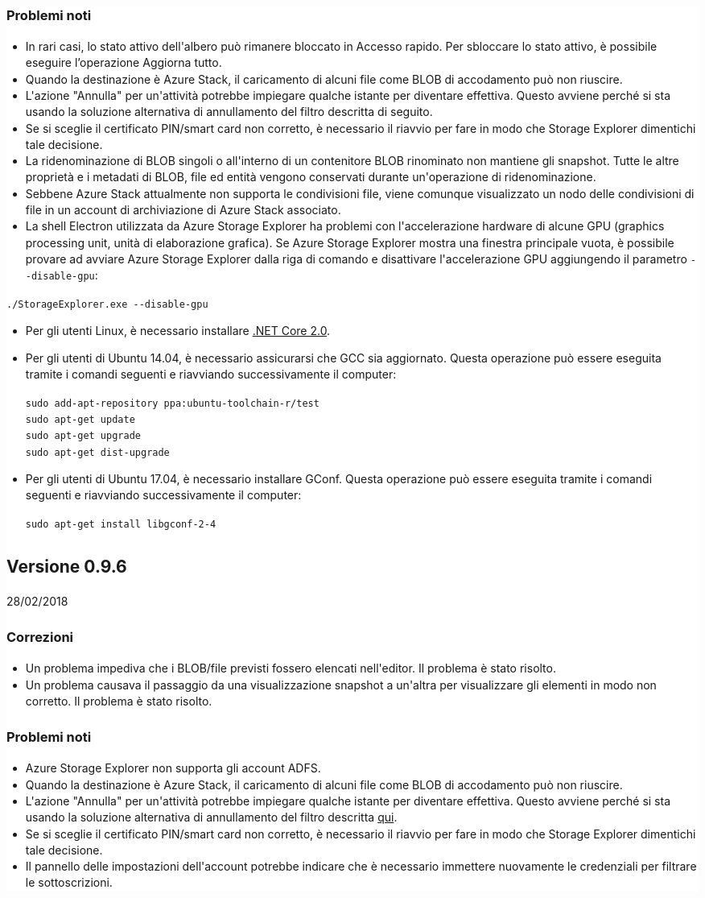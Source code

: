 ### <a name="known-issues"></a>Problemi noti
* In rari casi, lo stato attivo dell'albero può rimanere bloccato in Accesso rapido. Per sbloccare lo stato attivo, è possibile eseguire l’operazione Aggiorna tutto.
* Quando la destinazione è Azure Stack, il caricamento di alcuni file come BLOB di accodamento può non riuscire.
* L'azione "Annulla" per un'attività potrebbe impiegare qualche istante per diventare effettiva. Questo avviene perché si sta usando la soluzione alternativa di annullamento del filtro descritta di seguito.
* Se si sceglie il certificato PIN/smart card non corretto, è necessario il riavvio per fare in modo che Storage Explorer dimentichi tale decisione.
* La ridenominazione di BLOB singoli o all'interno di un contenitore BLOB rinominato non mantiene gli snapshot. Tutte le altre proprietà e i metadati di BLOB, file ed entità vengono conservati durante un'operazione di ridenominazione.
* Sebbene Azure Stack attualmente non supporta le condivisioni file, viene comunque visualizzato un nodo delle condivisioni di file in un account di archiviazione di Azure Stack associato.
* La shell Electron utilizzata da Azure Storage Explorer ha problemi con l'accelerazione hardware di alcune GPU (graphics processing unit, unità di elaborazione grafica). Se Azure Storage Explorer mostra una finestra principale vuota, è possibile provare ad avviare Azure Storage Explorer dalla riga di comando e disattivare l'accelerazione GPU aggiungendo il parametro `--disable-gpu`:

```
./StorageExplorer.exe --disable-gpu
```

* Per gli utenti Linux, è necessario installare [.NET Core 2.0](https://docs.microsoft.com/en-us/dotnet/core/linux-prerequisites?tabs=netcore2x).
* Per gli utenti di Ubuntu 14.04, è necessario assicurarsi che GCC sia aggiornato. Questa operazione può essere eseguita tramite i comandi seguenti e riavviando successivamente il computer:

    ```
    sudo add-apt-repository ppa:ubuntu-toolchain-r/test
    sudo apt-get update
    sudo apt-get upgrade
    sudo apt-get dist-upgrade
    ```

* Per gli utenti di Ubuntu 17.04, è necessario installare GConf. Questa operazione può essere eseguita tramite i comandi seguenti e riavviando successivamente il computer:

    ```
    sudo apt-get install libgconf-2-4
    ```

## <a name="version-096"></a>Versione 0.9.6
28/02/2018

### <a name="fixes"></a>Correzioni
* Un problema impediva che i BLOB/file previsti fossero elencati nell'editor. Il problema è stato risolto.
* Un problema causava il passaggio da una visualizzazione snapshot a un'altra per visualizzare gli elementi in modo non corretto. Il problema è stato risolto.

### <a name="known-issues"></a>Problemi noti
* Azure Storage Explorer non supporta gli account ADFS.
* Quando la destinazione è Azure Stack, il caricamento di alcuni file come BLOB di accodamento può non riuscire.
* L'azione "Annulla" per un'attività potrebbe impiegare qualche istante per diventare effettiva. Questo avviene perché si sta usando la soluzione alternativa di annullamento del filtro descritta [qui](https://github.com/Azure/azure-storage-node/issues/317).
* Se si sceglie il certificato PIN/smart card non corretto, è necessario il riavvio per fare in modo che Storage Explorer dimentichi tale decisione.
* Il pannello delle impostazioni dell'account potrebbe indicare che è necessario immettere nuovamente le credenziali per filtrare le sottoscrizioni.